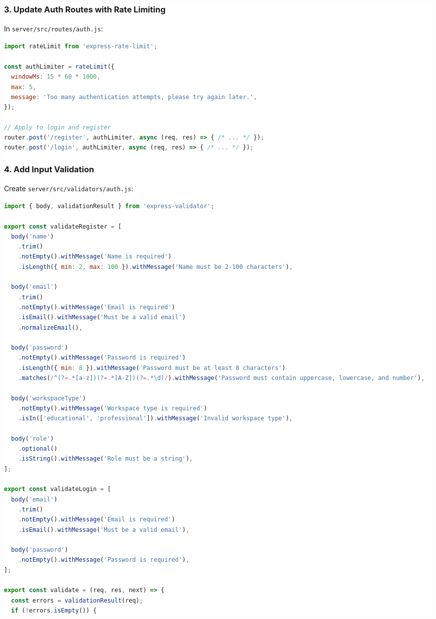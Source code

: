 ### 3. Update Auth Routes with Rate Limiting

In `server/src/routes/auth.js`:

```javascript
import rateLimit from 'express-rate-limit';

const authLimiter = rateLimit({
  windowMs: 15 * 60 * 1000,
  max: 5,
  message: 'Too many authentication attempts, please try again later.',
});

// Apply to login and register
router.post('/register', authLimiter, async (req, res) => { /* ... */ });
router.post('/login', authLimiter, async (req, res) => { /* ... */ });
```

### 4. Add Input Validation

Create `server/src/validators/auth.js`:

```javascript
import { body, validationResult } from 'express-validator';

export const validateRegister = [
  body('name')
    .trim()
    .notEmpty().withMessage('Name is required')
    .isLength({ min: 2, max: 100 }).withMessage('Name must be 2-100 characters'),
  
  body('email')
    .trim()
    .notEmpty().withMessage('Email is required')
    .isEmail().withMessage('Must be a valid email')
    .normalizeEmail(),
  
  body('password')
    .notEmpty().withMessage('Password is required')
    .isLength({ min: 8 }).withMessage('Password must be at least 8 characters')
    .matches(/^(?=.*[a-z])(?=.*[A-Z])(?=.*\d)/).withMessage('Password must contain uppercase, lowercase, and number'),
  
  body('workspaceType')
    .notEmpty().withMessage('Workspace type is required')
    .isIn(['educational', 'professional']).withMessage('Invalid workspace type'),
  
  body('role')
    .optional()
    .isString().withMessage('Role must be a string'),
];

export const validateLogin = [
  body('email')
    .trim()
    .notEmpty().withMessage('Email is required')
    .isEmail().withMessage('Must be a valid email'),
  
  body('password')
    .notEmpty().withMessage('Password is required'),
];

export const validate = (req, res, next) => {
  const errors = validationResult(req);
  if (!errors.isEmpty()) {
```